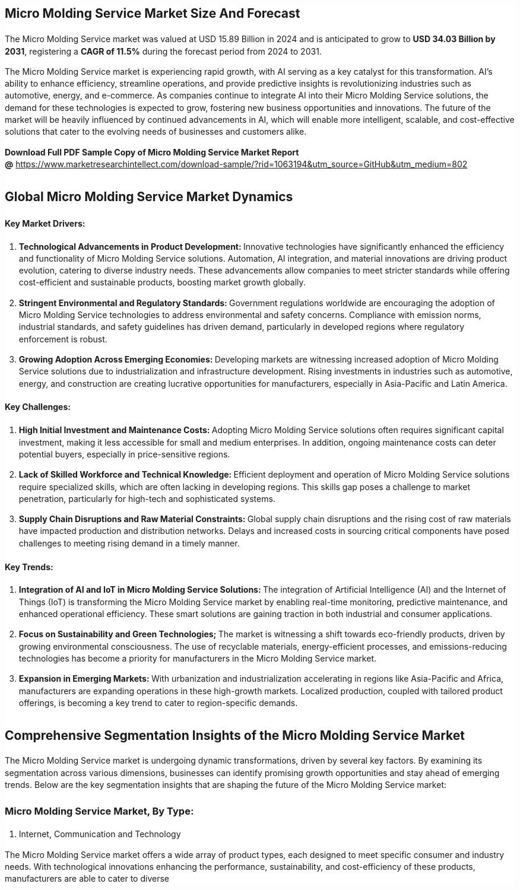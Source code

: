 <h2>Micro Molding Service Market Size And Forecast</h2><p>The Micro Molding Service market was valued at USD 15.89 Billion in 2024 and is anticipated to grow to <strong>USD 34.03 Billion by 2031</strong>, registering a <strong>CAGR of 11.5%</strong> during the forecast period from 2024 to 2031.</p><p>The Micro Molding Service market is experiencing rapid growth, with AI serving as a key catalyst for this transformation. AI’s ability to enhance efficiency, streamline operations, and provide predictive insights is revolutionizing industries such as automotive, energy, and e-commerce. As companies continue to integrate AI into their Micro Molding Service solutions, the demand for these technologies is expected to grow, fostering new business opportunities and innovations. The future of the market will be heavily influenced by continued advancements in AI, which will enable more intelligent, scalable, and cost-effective solutions that cater to the evolving needs of businesses and customers alike.</p><p><strong>Download Full PDF Sample Copy of Micro Molding Service Market Report @</strong>&nbsp;<a href="https://www.marketresearchintellect.com/download-sample/?rid=1063194&amp;utm_source=GitHub&amp;utm_medium=802">https://www.marketresearchintellect.com/download-sample/?rid=1063194&amp;utm_source=GitHub&amp;utm_medium=802</a></p><h2>Global Micro Molding Service Market Dynamics</h2><h4><strong>Key Market Drivers:</strong></h4><ol><li><p><strong>Technological Advancements in Product Development:&nbsp;</strong>Innovative technologies have significantly enhanced the efficiency and functionality of Micro Molding Service solutions. Automation, AI integration, and material innovations are driving product evolution, catering to diverse industry needs. These advancements allow companies to meet stricter standards while offering cost-efficient and sustainable products, boosting market growth globally.</p></li><li><p><strong>Stringent Environmental and Regulatory Standards:&nbsp;</strong>Government regulations worldwide are encouraging the adoption of Micro Molding Service technologies to address environmental and safety concerns. Compliance with emission norms, industrial standards, and safety guidelines has driven demand, particularly in developed regions where regulatory enforcement is robust.</p></li><li><p><strong>Growing Adoption Across Emerging Economies:&nbsp;</strong>Developing markets are witnessing increased adoption of Micro Molding Service solutions due to industrialization and infrastructure development. Rising investments in industries such as automotive, energy, and construction are creating lucrative opportunities for manufacturers, especially in Asia-Pacific and Latin America.</p></li></ol><h4><strong>Key Challenges:</strong></h4><ol><li><p><strong>High Initial Investment and Maintenance Costs:&nbsp;</strong>Adopting Micro Molding Service solutions often requires significant capital investment, making it less accessible for small and medium enterprises. In addition, ongoing maintenance costs can deter potential buyers, especially in price-sensitive regions.</p></li><li><p><strong>Lack of Skilled Workforce and Technical Knowledge:&nbsp;</strong>Efficient deployment and operation of Micro Molding Service solutions require specialized skills, which are often lacking in developing regions. This skills gap poses a challenge to market penetration, particularly for high-tech and sophisticated systems.</p></li><li><p><strong>Supply Chain Disruptions and Raw Material Constraints:&nbsp;</strong>Global supply chain disruptions and the rising cost of raw materials have impacted production and distribution networks. Delays and increased costs in sourcing critical components have posed challenges to meeting rising demand in a timely manner.</p></li></ol><h4><strong>Key Trends:</strong></h4><ol><li><p><strong>Integration of AI and IoT in Micro Molding Service Solutions:&nbsp;</strong>The integration of Artificial Intelligence (AI) and the Internet of Things (IoT) is transforming the Micro Molding Service market by enabling real-time monitoring, predictive maintenance, and enhanced operational efficiency. These smart solutions are gaining traction in both industrial and consumer applications.</p></li><li><p><strong>Focus on Sustainability and Green Technologies;&nbsp;</strong>The market is witnessing a shift towards eco-friendly products, driven by growing environmental consciousness. The use of recyclable materials, energy-efficient processes, and emissions-reducing technologies has become a priority for manufacturers in the Micro Molding Service market.</p></li><li><p><strong>Expansion in Emerging Markets:&nbsp;</strong>With urbanization and industrialization accelerating in regions like Asia-Pacific and Africa, manufacturers are expanding operations in these high-growth markets. Localized production, coupled with tailored product offerings, is becoming a key trend to cater to region-specific demands.</p></li></ol><div class="article-main__content" data-test-id="publishing-text-block"><h2>Comprehensive Segmentation Insights of the Micro Molding Service Market</h2><p>The Micro Molding Service market is undergoing dynamic transformations, driven by several key factors. By examining its segmentation across various dimensions, businesses can identify promising growth opportunities and stay ahead of emerging trends. Below are the key segmentation insights that are shaping the future of the Micro Molding Service market:</p><h3><strong>Micro Molding Service Market, By Type:<br /></strong></h3><ol><li>Internet, Communication and Technology</li></ol><p>The Micro Molding Service market offers a wide array of product types, each designed to meet specific consumer and industry needs. With technological innovations enhancing the performance, sustainability, and cost-efficiency of these products, manufacturers are able to cater to diverse